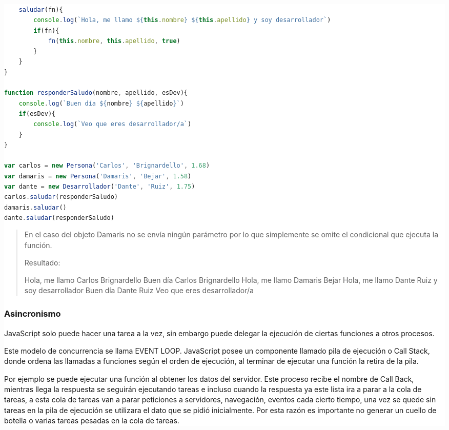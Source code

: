 ```javascript
    saludar(fn){
        console.log(`Hola, me llamo ${this.nombre} ${this.apellido} y soy desarrollador`)
        if(fn){
            fn(this.nombre, this.apellido, true)
        }
    }
}

function responderSaludo(nombre, apellido, esDev){
    console.log(`Buen día ${nombre} ${apellido}`)
    if(esDev){
        console.log(`Veo que eres desarrollador/a`)
    }
}

var carlos = new Persona('Carlos', 'Brignardello', 1.68)
var damaris = new Persona('Damaris', 'Bejar', 1.58)
var dante = new Desarrollador('Dante', 'Ruiz', 1.75)
carlos.saludar(responderSaludo)
damaris.saludar()
dante.saludar(responderSaludo)
```

> En el caso del objeto Damaris no se envía ningún parámetro por lo que simplemente se omite el condicional que ejecuta la función.
>
> Resultado:
>
> Hola, me llamo Carlos Brignardello
> Buen día Carlos Brignardello
> Hola, me llamo Damaris Bejar
> Hola, me llamo Dante Ruiz y soy desarrollador
> Buen día Dante Ruiz
> Veo que eres desarrollador/a



### Asincronismo

JavaScript solo puede hacer una tarea a la vez, sin embargo puede delegar la ejecución de ciertas funciones a otros procesos.

Este modelo de concurrencia se llama EVENT LOOP. JavaScript posee un componente llamado pila de ejecución o Call Stack, donde ordena las llamadas a funciones según el orden de ejecución, al terminar de ejecutar una función la retira de la pila.

Por ejemplo se puede ejecutar una función al obtener los datos del servidor. Este proceso recibe el nombre de Call Back, mientras llega la respuesta se seguirán ejecutando tareas e incluso cuando la respuesta ya este lista ira a parar a la cola de tareas, a esta cola de tareas van a parar peticiones a servidores, navegación, eventos cada cierto tiempo, una vez se quede sin tareas en la pila de ejecución se utilizara el dato que se pidió inicialmente. Por esta razón es importante no generar un cuello de botella o varias tareas pesadas en la cola de tareas.
